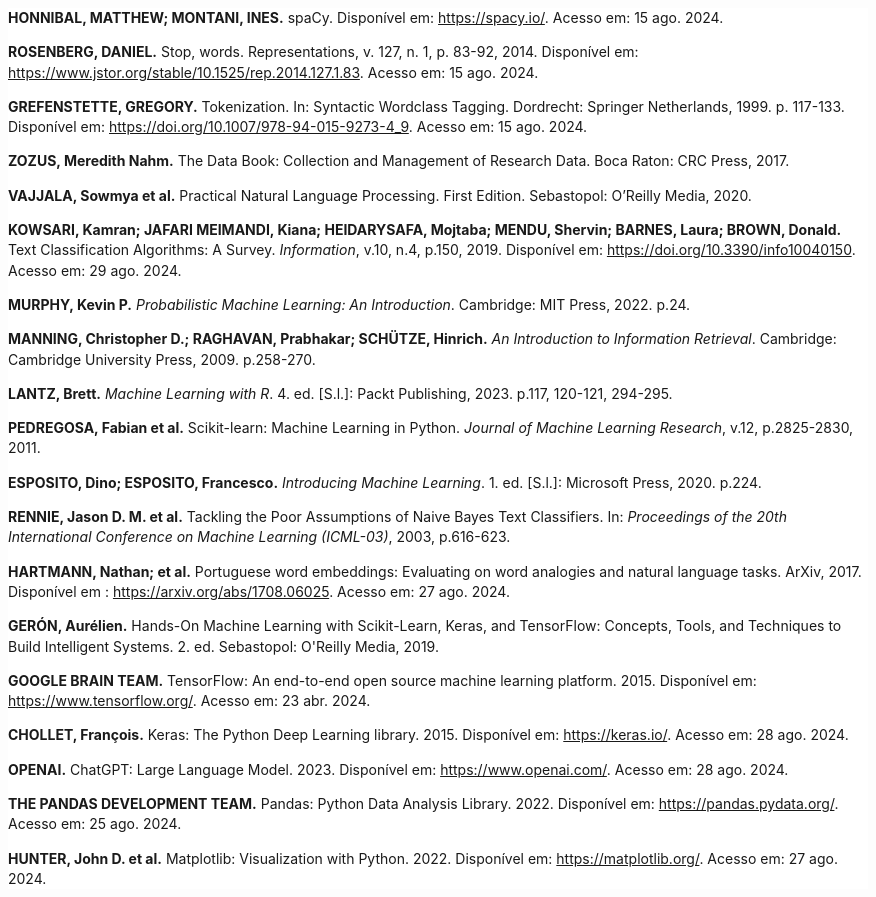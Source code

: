 **HONNIBAL, MATTHEW; MONTANI, INES.** spaCy. Disponível em: https://spacy.io/. Acesso em: 15 ago. 2024.

**ROSENBERG, DANIEL.** Stop, words. Representations, v. 127, n. 1, p. 83-92, 2014. Disponível em: https://www.jstor.org/stable/10.1525/rep.2014.127.1.83. Acesso em: 15 ago. 2024.

**GREFENSTETTE, GREGORY.** Tokenization. In: Syntactic Wordclass Tagging. Dordrecht: Springer Netherlands, 1999. p. 117-133. Disponível em: https://doi.org/10.1007/978-94-015-9273-4_9. Acesso em: 15 ago. 2024.

**ZOZUS, Meredith Nahm.** The Data Book: Collection and Management of Research Data. Boca Raton: CRC Press, 2017.

**VAJJALA, Sowmya et al.** Practical Natural Language Processing. First Edition. Sebastopol: O’Reilly Media, 2020.

**KOWSARI, Kamran; JAFARI MEIMANDI, Kiana; HEIDARYSAFA, Mojtaba; MENDU, Shervin; BARNES, Laura; BROWN, Donald.** Text Classification Algorithms: A Survey. _Information_, v.10, n.4, p.150, 2019. Disponível em: https://doi.org/10.3390/info10040150. Acesso em: 29 ago. 2024.

**MURPHY, Kevin P.** _Probabilistic Machine Learning: An Introduction_. Cambridge: MIT Press, 2022. p.24.

**MANNING, Christopher D.; RAGHAVAN, Prabhakar; SCHÜTZE, Hinrich.** _An Introduction to Information Retrieval_. Cambridge: Cambridge University Press, 2009. p.258-270.

**LANTZ, Brett.** _Machine Learning with R_. 4. ed. [S.l.]: Packt Publishing, 2023. p.117, 120-121, 294-295.

**PEDREGOSA, Fabian et al.** Scikit-learn: Machine Learning in Python. _Journal of Machine Learning Research_, v.12, p.2825-2830, 2011.

**ESPOSITO, Dino; ESPOSITO, Francesco.** _Introducing Machine Learning_. 1. ed. [S.l.]: Microsoft Press, 2020. p.224.

**RENNIE, Jason D. M. et al.** Tackling the Poor Assumptions of Naive Bayes Text Classifiers. In: _Proceedings of the 20th International Conference on Machine Learning (ICML-03)_, 2003, p.616-623.

**HARTMANN, Nathan; et al.** Portuguese word embeddings: Evaluating on word analogies and natural language tasks. ArXiv, 2017. Disponível em : https://arxiv.org/abs/1708.06025. Acesso em: 27 ago. 2024.

**GERÓN, Aurélien.** Hands-On Machine Learning with Scikit-Learn, Keras, and TensorFlow: Concepts, Tools, and Techniques to Build Intelligent Systems. 2. ed. Sebastopol: O'Reilly Media, 2019.

**GOOGLE BRAIN TEAM.** TensorFlow: An end-to-end open source machine learning platform. 2015. Disponível em: https://www.tensorflow.org/. Acesso em: 23 abr. 2024.

**CHOLLET, François.** Keras: The Python Deep Learning library. 2015. Disponível em: https://keras.io/. Acesso em: 28 ago. 2024.

**OPENAI.** ChatGPT: Large Language Model. 2023. Disponível em: https://www.openai.com/. Acesso em: 28 ago. 2024.

**THE PANDAS DEVELOPMENT TEAM.** Pandas: Python Data Analysis Library. 2022. Disponível em: https://pandas.pydata.org/. Acesso em: 25 ago. 2024.

**HUNTER, John D. et al.** Matplotlib: Visualization with Python. 2022. Disponível em: https://matplotlib.org/. Acesso em: 27 ago. 2024.
